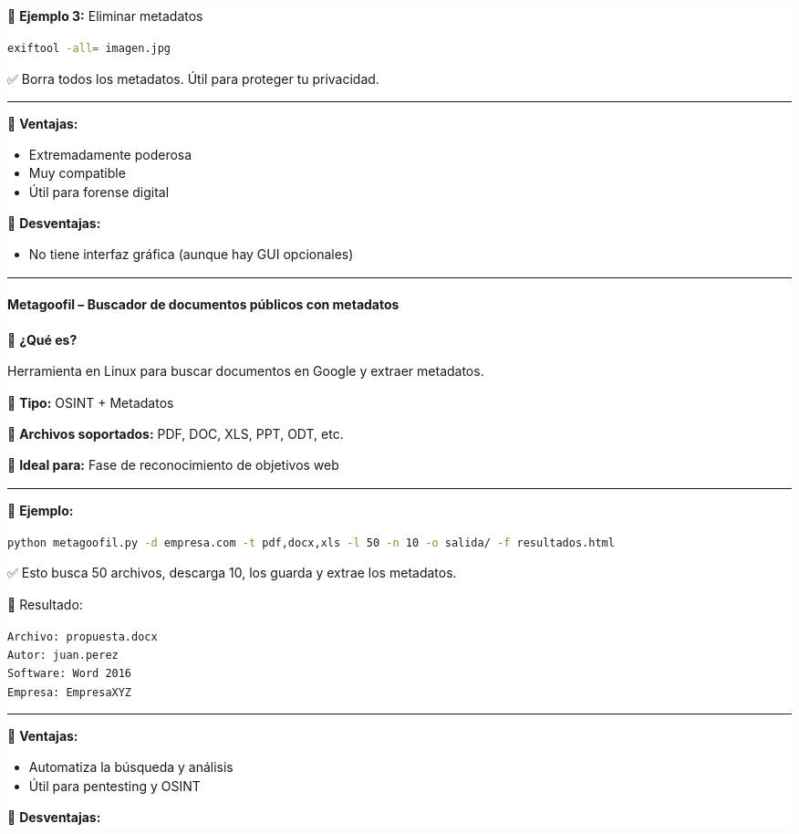 📌 **Ejemplo 3:** Eliminar metadatos

```bash
exiftool -all= imagen.jpg
```

✅ Borra todos los metadatos. Útil para proteger tu privacidad.

---

📌 **Ventajas:**

- Extremadamente poderosa
- Muy compatible
- Útil para forense digital

📌 **Desventajas:**

- No tiene interfaz gráfica (aunque hay GUI opcionales)

---

#### **Metagoofil** – Buscador de documentos públicos con metadatos

📌 **¿Qué es?**

Herramienta en Linux para buscar documentos en Google y extraer metadatos.

📌 **Tipo:** OSINT + Metadatos

📌 **Archivos soportados:** PDF, DOC, XLS, PPT, ODT, etc.

📌 **Ideal para:** Fase de reconocimiento de objetivos web

---

📌 **Ejemplo:**

```bash
python metagoofil.py -d empresa.com -t pdf,docx,xls -l 50 -n 10 -o salida/ -f resultados.html
```

✅ Esto busca 50 archivos, descarga 10, los guarda y extrae los metadatos.

🧾 Resultado:

```
Archivo: propuesta.docx
Autor: juan.perez
Software: Word 2016
Empresa: EmpresaXYZ
```

---

📌 **Ventajas:**

- Automatiza la búsqueda y análisis
- Útil para pentesting y OSINT

📌 **Desventajas:**
